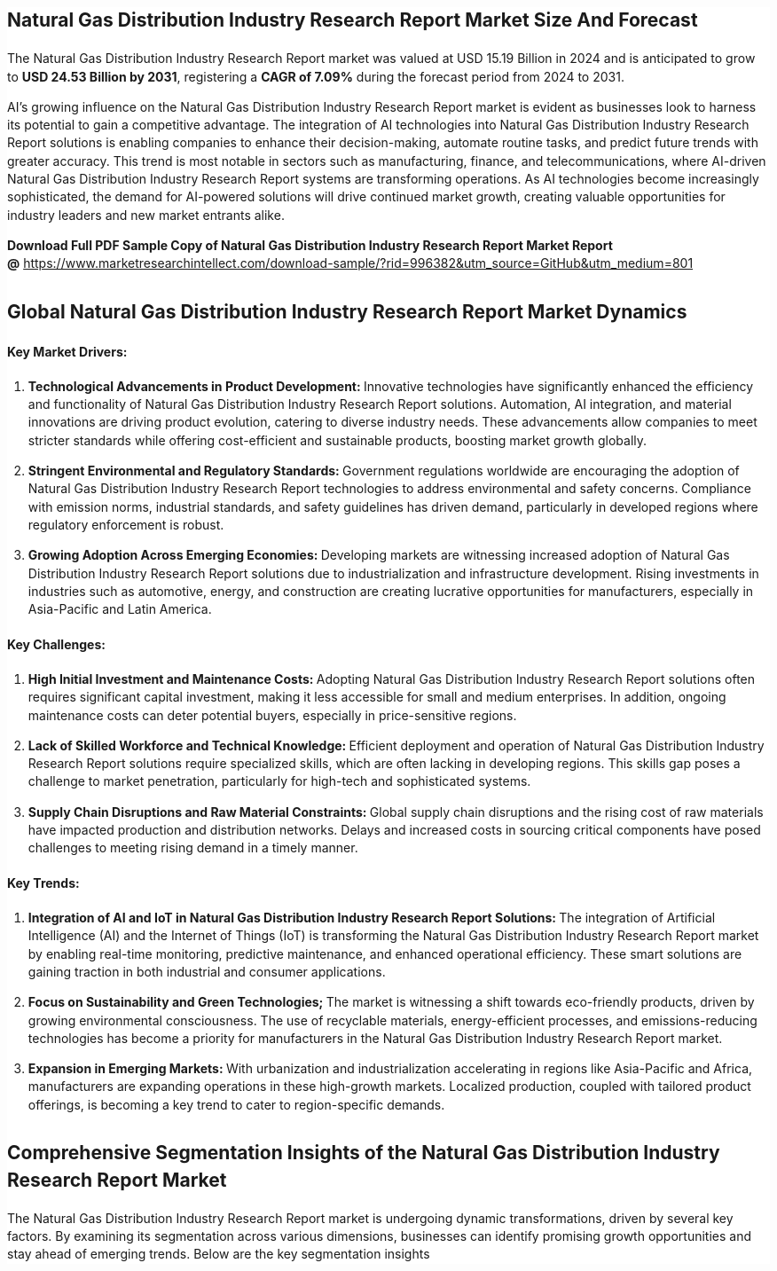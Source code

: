 <h2>Natural Gas Distribution Industry Research Report Market Size And Forecast</h2><p>The Natural Gas Distribution Industry Research Report market was valued at USD 15.19 Billion in 2024 and is anticipated to grow to <strong>USD 24.53 Billion by 2031</strong>, registering a <strong>CAGR of 7.09%</strong> during the forecast period from 2024 to 2031.</p><p>AI’s growing influence on the Natural Gas Distribution Industry Research Report market is evident as businesses look to harness its potential to gain a competitive advantage. The integration of AI technologies into Natural Gas Distribution Industry Research Report solutions is enabling companies to enhance their decision-making, automate routine tasks, and predict future trends with greater accuracy. This trend is most notable in sectors such as manufacturing, finance, and telecommunications, where AI-driven Natural Gas Distribution Industry Research Report systems are transforming operations. As AI technologies become increasingly sophisticated, the demand for AI-powered solutions will drive continued market growth, creating valuable opportunities for industry leaders and new market entrants alike.</p><p><strong>Download Full PDF Sample Copy of Natural Gas Distribution Industry Research Report Market Report @</strong>&nbsp;<a href="https://www.marketresearchintellect.com/download-sample/?rid=996382&amp;utm_source=GitHub&amp;utm_medium=801">https://www.marketresearchintellect.com/download-sample/?rid=996382&amp;utm_source=GitHub&amp;utm_medium=801</a></p><h2>Global Natural Gas Distribution Industry Research Report Market Dynamics</h2><h4><strong>Key Market Drivers:</strong></h4><ol><li><p><strong>Technological Advancements in Product Development:&nbsp;</strong>Innovative technologies have significantly enhanced the efficiency and functionality of Natural Gas Distribution Industry Research Report solutions. Automation, AI integration, and material innovations are driving product evolution, catering to diverse industry needs. These advancements allow companies to meet stricter standards while offering cost-efficient and sustainable products, boosting market growth globally.</p></li><li><p><strong>Stringent Environmental and Regulatory Standards:&nbsp;</strong>Government regulations worldwide are encouraging the adoption of Natural Gas Distribution Industry Research Report technologies to address environmental and safety concerns. Compliance with emission norms, industrial standards, and safety guidelines has driven demand, particularly in developed regions where regulatory enforcement is robust.</p></li><li><p><strong>Growing Adoption Across Emerging Economies:&nbsp;</strong>Developing markets are witnessing increased adoption of Natural Gas Distribution Industry Research Report solutions due to industrialization and infrastructure development. Rising investments in industries such as automotive, energy, and construction are creating lucrative opportunities for manufacturers, especially in Asia-Pacific and Latin America.</p></li></ol><h4><strong>Key Challenges:</strong></h4><ol><li><p><strong>High Initial Investment and Maintenance Costs:&nbsp;</strong>Adopting Natural Gas Distribution Industry Research Report solutions often requires significant capital investment, making it less accessible for small and medium enterprises. In addition, ongoing maintenance costs can deter potential buyers, especially in price-sensitive regions.</p></li><li><p><strong>Lack of Skilled Workforce and Technical Knowledge:&nbsp;</strong>Efficient deployment and operation of Natural Gas Distribution Industry Research Report solutions require specialized skills, which are often lacking in developing regions. This skills gap poses a challenge to market penetration, particularly for high-tech and sophisticated systems.</p></li><li><p><strong>Supply Chain Disruptions and Raw Material Constraints:&nbsp;</strong>Global supply chain disruptions and the rising cost of raw materials have impacted production and distribution networks. Delays and increased costs in sourcing critical components have posed challenges to meeting rising demand in a timely manner.</p></li></ol><h4><strong>Key Trends:</strong></h4><ol><li><p><strong>Integration of AI and IoT in Natural Gas Distribution Industry Research Report Solutions:&nbsp;</strong>The integration of Artificial Intelligence (AI) and the Internet of Things (IoT) is transforming the Natural Gas Distribution Industry Research Report market by enabling real-time monitoring, predictive maintenance, and enhanced operational efficiency. These smart solutions are gaining traction in both industrial and consumer applications.</p></li><li><p><strong>Focus on Sustainability and Green Technologies;&nbsp;</strong>The market is witnessing a shift towards eco-friendly products, driven by growing environmental consciousness. The use of recyclable materials, energy-efficient processes, and emissions-reducing technologies has become a priority for manufacturers in the Natural Gas Distribution Industry Research Report market.</p></li><li><p><strong>Expansion in Emerging Markets:&nbsp;</strong>With urbanization and industrialization accelerating in regions like Asia-Pacific and Africa, manufacturers are expanding operations in these high-growth markets. Localized production, coupled with tailored product offerings, is becoming a key trend to cater to region-specific demands.</p></li></ol><div class="article-main__content" data-test-id="publishing-text-block"><h2>Comprehensive Segmentation Insights of the Natural Gas Distribution Industry Research Report Market</h2><p>The Natural Gas Distribution Industry Research Report market is undergoing dynamic transformations, driven by several key factors. By examining its segmentation across various dimensions, businesses can identify promising growth opportunities and stay ahead of emerging trends. Below are the key segmentation insights